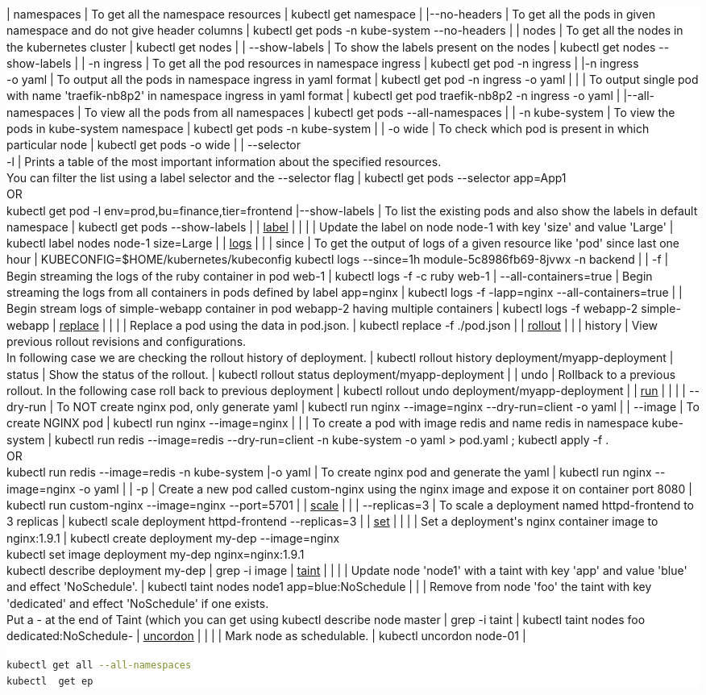 | namespaces | To get all the namespace resources | kubectl get namespace |
|--no-headers | To get all the pods in given namespace and do not give header columns | kubectl get pods -n kube-system --no-headers |
| nodes | To get all the nodes in the kubernetes cluster | kubectl get nodes |
| --show-labels | To show the labels present on the nodes | kubectl get nodes --show-labels |
| -n ingress | To get all the pod resources in namespace ingress | kubectl get pod -n ingress |
|-n ingress <br> -o yaml | To output all the pods in namespace ingress in yaml format | kubectl get pod -n ingress -o yaml |
| | To output single pod with name 'traefik-nb8p2' in namespace ingress in yaml format | kubectl get pod traefik-nb8p2 -n ingress -o yaml |
|--all-namespaces | To view all the pods from all namespaces | kubectl get pods --all-namespaces |
| -n kube-system | To view the pods in kube-system namespace | kubectl get pods -n kube-system |
| -o wide | To check which pod is present in which particular node | kubectl get pods -o wide |
| --selector <br> -l | Prints a table of the most important information about the specified resources. <br> You can filter the list using a label selector and the --selector flag | kubectl get pods --selector app=App1 <br> OR <br> kubectl get pod -l env=prod,bu=finance,tier=frontend
|--show-labels | To list the existing pods and also show the labels in default namespace | kubectl get pods --show-labels |
| [label](https://kubernetes.io/docs/reference/generated/kubectl/kubectl-commands#label) | | 
| | Update the label on node node-1 with key 'size' and value 'Large' | kubectl label nodes node-1 size=Large |
| [logs](https://kubernetes.io/docs/reference/generated/kubectl/kubectl-commands#logs) | |
| since | To get the output of logs of a given resource like 'pod' since last one hour | KUBECONFIG=$HOME/kubernetes/kubeconfig kubectl logs --since=1h module-5c8986fb69-8jvwx -n backend |
| -f | Begin streaming the logs of the ruby container in pod web-1 | kubectl logs -f -c ruby web-1
| --all-containers=true | Begin streaming the logs from all containers in pods defined by label app=nginx | kubectl logs -f -lapp=nginx --all-containers=true 
| | Begin stream logs of simple-webapp container in pod webapp-2 having multiple containers | kubectl logs -f webapp-2 simple-webapp
| [replace](https://kubernetes.io/docs/reference/generated/kubectl/kubectl-commands#replace) | | 
| | Replace a pod using the data in pod.json. | kubectl replace -f ./pod.json |
| [rollout](https://kubernetes.io/docs/reference/generated/kubectl/kubectl-commands#rollout) | | 
| history | View previous rollout revisions and configurations.<br> In following case we are checking the rollout history of deployment. | kubectl rollout history deployment/myapp-deployment
| status | Show the status of the rollout. | kubectl rollout status deployment/myapp-deployment |
| undo | Rollback to a previous rollout. In the following case roll back to previous deployment   | kubectl rollout undo deployment/myapp-deployment |
| [run](https://kubernetes.io/docs/reference/generated/kubectl/kubectl-commands#run) | | |
| --dry-run | To NOT create nginx pod, only generate yaml  | kubectl run nginx --image=nginx --dry-run=client -o yaml | 
| --image | To create NGINX pod |  kubectl run nginx --image=nginx |
| | To create a pod with image redis and name redis in namespace kube-system | kubectl run redis --image=redis --dry-run=client -n kube-system -o yaml > pod.yaml ; kubectl apply -f . <br> OR <br> kubectl run redis --image=redis -n kube-system
|-o yaml  | To create nginx pod and generate the yaml | kubectl run nginx --image=nginx -o yaml  |
| -p | Create a new pod called custom-nginx using the nginx image and expose it on container port 8080 | kubectl run custom-nginx --image=nginx --port=5701 |
| [scale](https://kubernetes.io/docs/reference/generated/kubectl/kubectl-commands#scale) | | 
| --replicas=3 | To scale a deployment named httpd-frontend to 3 replicas | kubectl scale deployment httpd-frontend --replicas=3 |
| [set](https://kubernetes.io/docs/reference/generated/kubectl/kubectl-commands#set) | | 
| | Set a deployment's nginx container image to nginx:1.9.1 | kubectl create deployment my-dep --image=nginx <br> kubectl set image deployment my-dep nginx=nginx:1.9.1 <br> kubectl describe deployment my-dep &#124; grep -i image 
| [taint](https://kubernetes.io/docs/reference/generated/kubectl/kubectl-commands#taint) | |
| | Update node 'node1' with a taint with key 'app' and value 'blue' and effect 'NoSchedule'. | kubectl taint nodes node1 app=blue:NoSchedule |
| | Remove from node 'foo' the taint with key 'dedicated' and effect 'NoSchedule' if one exists. <br> Put a - at the end of Taint (which you can get using  kubectl describe node master &#124; grep -i taint  | kubectl taint nodes foo dedicated:NoSchedule-
| [uncordon](https://kubernetes.io/docs/reference/generated/kubectl/kubectl-commands#uncordon) | | 
| | Mark node as schedulable. | kubectl uncordon node-01 | 




```bash
kubectl get all --all-namespaces
kubectl  get ep
```